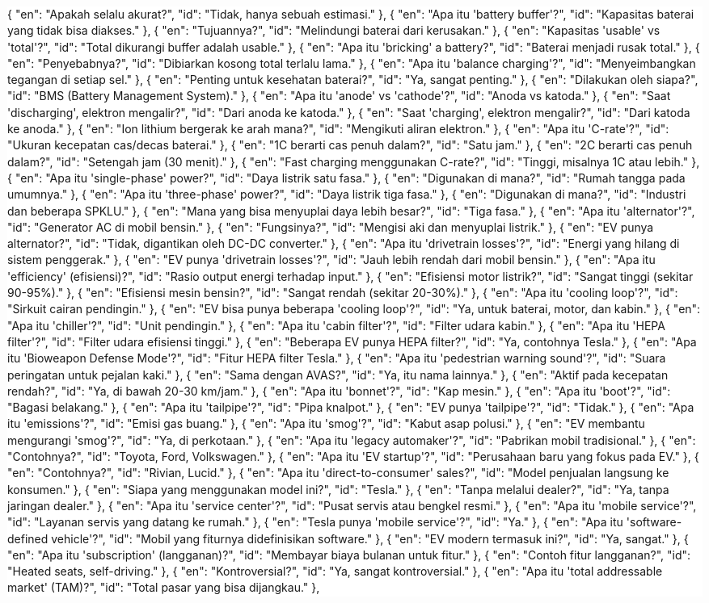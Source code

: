   { "en": "Apakah selalu akurat?", "id": "Tidak, hanya sebuah estimasi." },
  { "en": "Apa itu 'battery buffer'?", "id": "Kapasitas baterai yang tidak bisa diakses." },
  { "en": "Tujuannya?", "id": "Melindungi baterai dari kerusakan." },
  { "en": "Kapasitas 'usable' vs 'total'?", "id": "Total dikurangi buffer adalah usable." },
  { "en": "Apa itu 'bricking' a battery?", "id": "Baterai menjadi rusak total." },
  { "en": "Penyebabnya?", "id": "Dibiarkan kosong total terlalu lama." },
  { "en": "Apa itu 'balance charging'?", "id": "Menyeimbangkan tegangan di setiap sel." },
  { "en": "Penting untuk kesehatan baterai?", "id": "Ya, sangat penting." },
  { "en": "Dilakukan oleh siapa?", "id": "BMS (Battery Management System)." },
  { "en": "Apa itu 'anode' vs 'cathode'?", "id": "Anoda vs katoda." },
  { "en": "Saat 'discharging', elektron mengalir?", "id": "Dari anoda ke katoda." },
  { "en": "Saat 'charging', elektron mengalir?", "id": "Dari katoda ke anoda." },
  { "en": "Ion lithium bergerak ke arah mana?", "id": "Mengikuti aliran elektron." },
  { "en": "Apa itu 'C-rate'?", "id": "Ukuran kecepatan cas/decas baterai." },
  { "en": "1C berarti cas penuh dalam?", "id": "Satu jam." },
  { "en": "2C berarti cas penuh dalam?", "id": "Setengah jam (30 menit)." },
  { "en": "Fast charging menggunakan C-rate?", "id": "Tinggi, misalnya 1C atau lebih." },
  { "en": "Apa itu 'single-phase' power?", "id": "Daya listrik satu fasa." },
  { "en": "Digunakan di mana?", "id": "Rumah tangga pada umumnya." },
  { "en": "Apa itu 'three-phase' power?", "id": "Daya listrik tiga fasa." },
  { "en": "Digunakan di mana?", "id": "Industri dan beberapa SPKLU." },
  { "en": "Mana yang bisa menyuplai daya lebih besar?", "id": "Tiga fasa." },
  { "en": "Apa itu 'alternator'?", "id": "Generator AC di mobil bensin." },
  { "en": "Fungsinya?", "id": "Mengisi aki dan menyuplai listrik." },
  { "en": "EV punya alternator?", "id": "Tidak, digantikan oleh DC-DC converter." },
  { "en": "Apa itu 'drivetrain losses'?", "id": "Energi yang hilang di sistem penggerak." },
  { "en": "EV punya 'drivetrain losses'?", "id": "Jauh lebih rendah dari mobil bensin." },
  { "en": "Apa itu 'efficiency' (efisiensi)?", "id": "Rasio output energi terhadap input." },
  { "en": "Efisiensi motor listrik?", "id": "Sangat tinggi (sekitar 90-95%)." },
  { "en": "Efisiensi mesin bensin?", "id": "Sangat rendah (sekitar 20-30%)." },
  { "en": "Apa itu 'cooling loop'?", "id": "Sirkuit cairan pendingin." },
  { "en": "EV bisa punya beberapa 'cooling loop'?", "id": "Ya, untuk baterai, motor, dan kabin." },
  { "en": "Apa itu 'chiller'?", "id": "Unit pendingin." },
  { "en": "Apa itu 'cabin filter'?", "id": "Filter udara kabin." },
  { "en": "Apa itu 'HEPA filter'?", "id": "Filter udara efisiensi tinggi." },
  { "en": "Beberapa EV punya HEPA filter?", "id": "Ya, contohnya Tesla." },
  { "en": "Apa itu 'Bioweapon Defense Mode'?", "id": "Fitur HEPA filter Tesla." },
  { "en": "Apa itu 'pedestrian warning sound'?", "id": "Suara peringatan untuk pejalan kaki." },
  { "en": "Sama dengan AVAS?", "id": "Ya, itu nama lainnya." },
  { "en": "Aktif pada kecepatan rendah?", "id": "Ya, di bawah 20-30 km/jam." },
  { "en": "Apa itu 'bonnet'?", "id": "Kap mesin." },
  { "en": "Apa itu 'boot'?", "id": "Bagasi belakang." },
  { "en": "Apa itu 'tailpipe'?", "id": "Pipa knalpot." },
  { "en": "EV punya 'tailpipe'?", "id": "Tidak." },
  { "en": "Apa itu 'emissions'?", "id": "Emisi gas buang." },
  { "en": "Apa itu 'smog'?", "id": "Kabut asap polusi." },
  { "en": "EV membantu mengurangi 'smog'?", "id": "Ya, di perkotaan." },
  { "en": "Apa itu 'legacy automaker'?", "id": "Pabrikan mobil tradisional." },
  { "en": "Contohnya?", "id": "Toyota, Ford, Volkswagen." },
  { "en": "Apa itu 'EV startup'?", "id": "Perusahaan baru yang fokus pada EV." },
  { "en": "Contohnya?", "id": "Rivian, Lucid." },
  { "en": "Apa itu 'direct-to-consumer' sales?", "id": "Model penjualan langsung ke konsumen." },
  { "en": "Siapa yang menggunakan model ini?", "id": "Tesla." },
  { "en": "Tanpa melalui dealer?", "id": "Ya, tanpa jaringan dealer." },
  { "en": "Apa itu 'service center'?", "id": "Pusat servis atau bengkel resmi." },
  { "en": "Apa itu 'mobile service'?", "id": "Layanan servis yang datang ke rumah." },
  { "en": "Tesla punya 'mobile service'?", "id": "Ya." },
  { "en": "Apa itu 'software-defined vehicle'?", "id": "Mobil yang fiturnya didefinisikan software." },
  { "en": "EV modern termasuk ini?", "id": "Ya, sangat." },
  { "en": "Apa itu 'subscription' (langganan)?", "id": "Membayar biaya bulanan untuk fitur." },
  { "en": "Contoh fitur langganan?", "id": "Heated seats, self-driving." },
  { "en": "Kontroversial?", "id": "Ya, sangat kontroversial." },
  { "en": "Apa itu 'total addressable market' (TAM)?", "id": "Total pasar yang bisa dijangkau." },